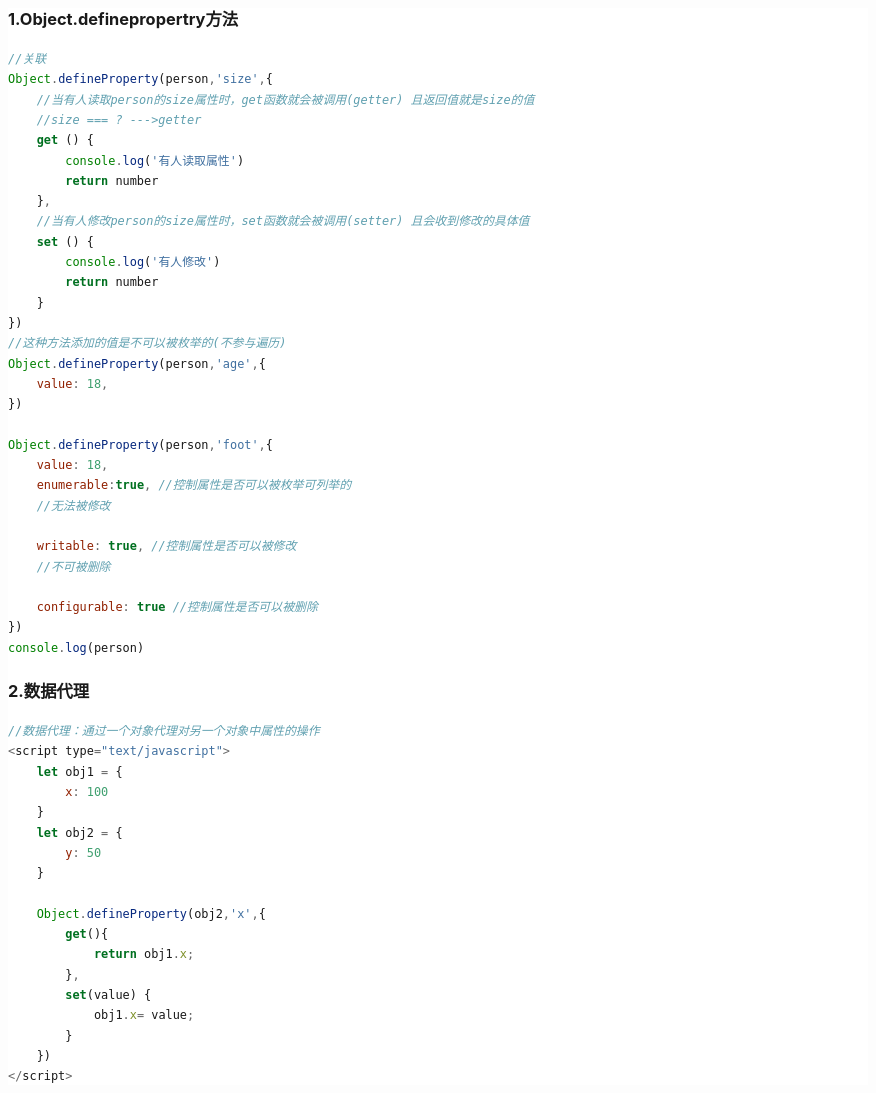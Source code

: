 ### 1.Object.definepropertry方法

```javascript
//关联
Object.defineProperty(person,'size',{
    //当有人读取person的size属性时，get函数就会被调用(getter) 且返回值就是size的值
    //size === ? --->getter
    get () {
        console.log('有人读取属性')
        return number
    },
    //当有人修改person的size属性时，set函数就会被调用(setter) 且会收到修改的具体值
    set () {
        console.log('有人修改')
        return number
    }
})
//这种方法添加的值是不可以被枚举的(不参与遍历)
Object.defineProperty(person,'age',{
    value: 18,
})

Object.defineProperty(person,'foot',{
    value: 18,
    enumerable:true, //控制属性是否可以被枚举可列举的
    //无法被修改

    writable: true, //控制属性是否可以被修改
    //不可被删除

    configurable: true //控制属性是否可以被删除
})
console.log(person)
```

### 2.数据代理

```javascript
//数据代理：通过一个对象代理对另一个对象中属性的操作
<script type="text/javascript">
    let obj1 = {
        x: 100
    }
    let obj2 = {
        y: 50
    }

    Object.defineProperty(obj2,'x',{
        get(){
            return obj1.x;
        },
        set(value) {
            obj1.x= value;
        }
    })
</script>
```
